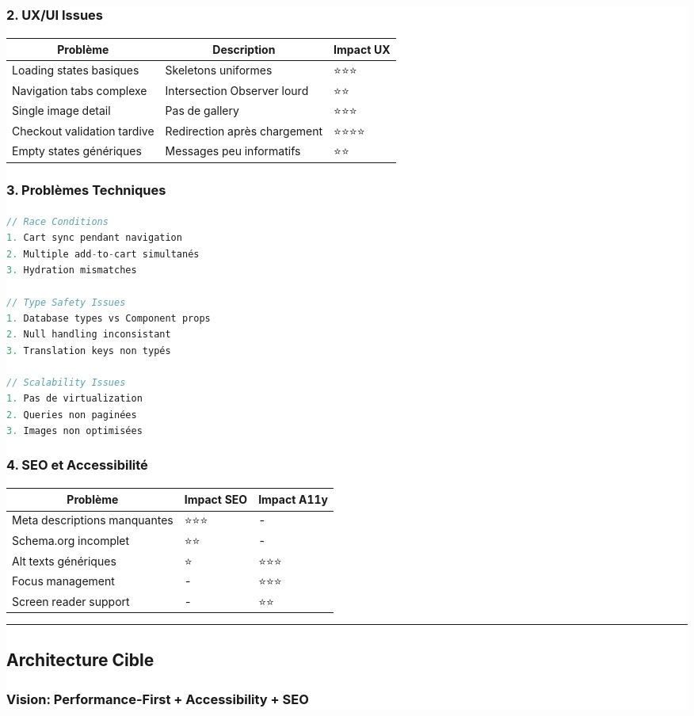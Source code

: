 ### 2. UX/UI Issues

| Problème | Description | Impact UX |
|----------|-------------|-----------|
| Loading states basiques | Skeletons uniformes | ⭐⭐⭐ |
| Navigation tabs complexe | Intersection Observer lourd | ⭐⭐ |
| Single image detail | Pas de gallery | ⭐⭐⭐ |
| Checkout validation tardive | Redirection après chargement | ⭐⭐⭐⭐ |
| Empty states génériques | Messages peu informatifs | ⭐⭐ |

### 3. Problèmes Techniques

```typescript
// Race Conditions
1. Cart sync pendant navigation
2. Multiple add-to-cart simultanés
3. Hydration mismatches

// Type Safety Issues
1. Database types vs Component props
2. Null handling inconsistant
3. Translation keys non typés

// Scalability Issues
1. Pas de virtualization
2. Queries non paginées
3. Images non optimisées
```

### 4. SEO et Accessibilité

| Problème | Impact SEO | Impact A11y |
|----------|------------|-------------|
| Meta descriptions manquantes | ⭐⭐⭐ | - |
| Schema.org incomplet | ⭐⭐ | - |
| Alt texts génériques | ⭐ | ⭐⭐⭐ |
| Focus management | - | ⭐⭐⭐ |
| Screen reader support | - | ⭐⭐ |

---

## Architecture Cible

### Vision: Performance-First + Accessibility + SEO

